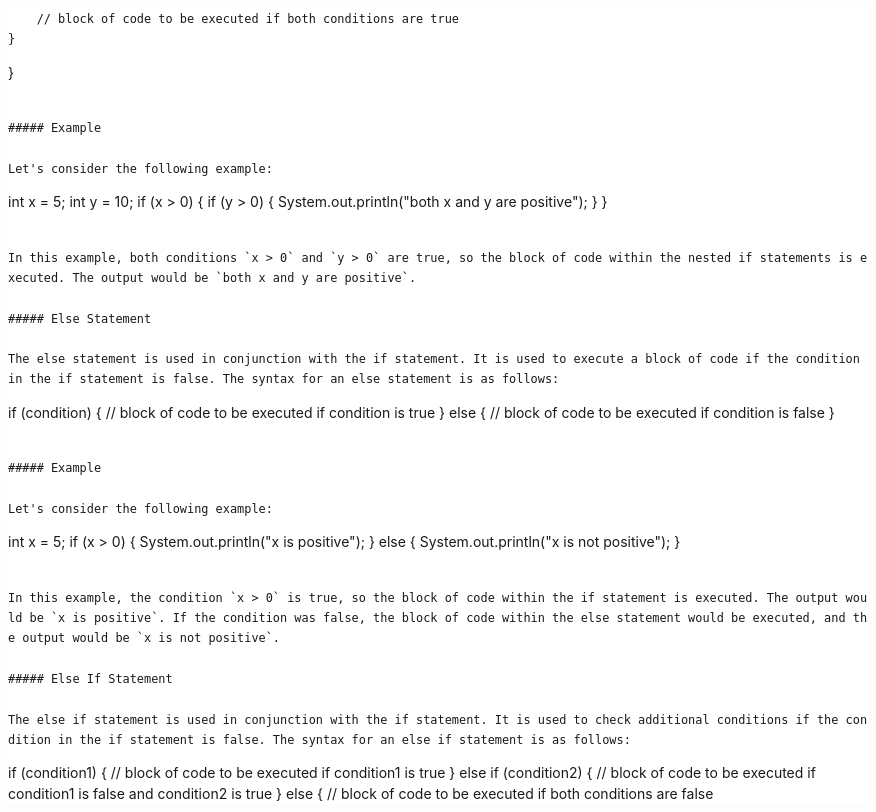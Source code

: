        // block of code to be executed if both conditions are true
    }
}
```

##### Example

Let's consider the following example:

```
int x = 5;
int y = 10;
if (x > 0) {
    if (y > 0) {
        System.out.println("both x and y are positive");
    }
}
```

In this example, both conditions `x > 0` and `y > 0` are true, so the block of code within the nested if statements is executed. The output would be `both x and y are positive`.

##### Else Statement

The else statement is used in conjunction with the if statement. It is used to execute a block of code if the condition in the if statement is false. The syntax for an else statement is as follows:

```
if (condition) {
    // block of code to be executed if condition is true
} else {
    // block of code to be executed if condition is false
}
```

##### Example

Let's consider the following example:

```
int x = 5;
if (x > 0) {
    System.out.println("x is positive");
} else {
    System.out.println("x is not positive");
}
```

In this example, the condition `x > 0` is true, so the block of code within the if statement is executed. The output would be `x is positive`. If the condition was false, the block of code within the else statement would be executed, and the output would be `x is not positive`.

##### Else If Statement

The else if statement is used in conjunction with the if statement. It is used to check additional conditions if the condition in the if statement is false. The syntax for an else if statement is as follows:

```
if (condition1) {
    // block of code to be executed if condition1 is true
} else if (condition2) {
    // block of code to be executed if condition1 is false and condition2 is true
} else {
    // block of code to be executed if both conditions are false